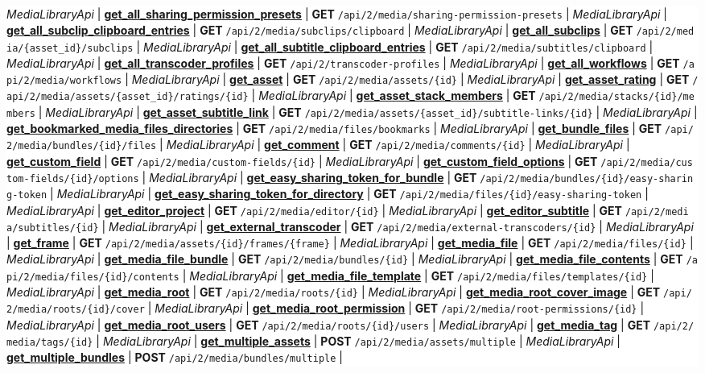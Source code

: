 *MediaLibraryApi* | [**get_all_sharing_permission_presets**](docs/MediaLibraryApi#get_all_sharing_permission_presets) | **GET** `/api/2/media/sharing-permission-presets` | 
*MediaLibraryApi* | [**get_all_subclip_clipboard_entries**](docs/MediaLibraryApi#get_all_subclip_clipboard_entries) | **GET** `/api/2/media/subclips/clipboard` | 
*MediaLibraryApi* | [**get_all_subclips**](docs/MediaLibraryApi#get_all_subclips) | **GET** `/api/2/media/{asset_id}/subclips` | 
*MediaLibraryApi* | [**get_all_subtitle_clipboard_entries**](docs/MediaLibraryApi#get_all_subtitle_clipboard_entries) | **GET** `/api/2/media/subtitles/clipboard` | 
*MediaLibraryApi* | [**get_all_transcoder_profiles**](docs/MediaLibraryApi#get_all_transcoder_profiles) | **GET** `/api/2/transcoder-profiles` | 
*MediaLibraryApi* | [**get_all_workflows**](docs/MediaLibraryApi#get_all_workflows) | **GET** `/api/2/media/workflows` | 
*MediaLibraryApi* | [**get_asset**](docs/MediaLibraryApi#get_asset) | **GET** `/api/2/media/assets/{id}` | 
*MediaLibraryApi* | [**get_asset_rating**](docs/MediaLibraryApi#get_asset_rating) | **GET** `/api/2/media/assets/{asset_id}/ratings/{id}` | 
*MediaLibraryApi* | [**get_asset_stack_members**](docs/MediaLibraryApi#get_asset_stack_members) | **GET** `/api/2/media/stacks/{id}/members` | 
*MediaLibraryApi* | [**get_asset_subtitle_link**](docs/MediaLibraryApi#get_asset_subtitle_link) | **GET** `/api/2/media/assets/{asset_id}/subtitle-links/{id}` | 
*MediaLibraryApi* | [**get_bookmarked_media_files_directories**](docs/MediaLibraryApi#get_bookmarked_media_files_directories) | **GET** `/api/2/media/files/bookmarks` | 
*MediaLibraryApi* | [**get_bundle_files**](docs/MediaLibraryApi#get_bundle_files) | **GET** `/api/2/media/bundles/{id}/files` | 
*MediaLibraryApi* | [**get_comment**](docs/MediaLibraryApi#get_comment) | **GET** `/api/2/media/comments/{id}` | 
*MediaLibraryApi* | [**get_custom_field**](docs/MediaLibraryApi#get_custom_field) | **GET** `/api/2/media/custom-fields/{id}` | 
*MediaLibraryApi* | [**get_custom_field_options**](docs/MediaLibraryApi#get_custom_field_options) | **GET** `/api/2/media/custom-fields/{id}/options` | 
*MediaLibraryApi* | [**get_easy_sharing_token_for_bundle**](docs/MediaLibraryApi#get_easy_sharing_token_for_bundle) | **GET** `/api/2/media/bundles/{id}/easy-sharing-token` | 
*MediaLibraryApi* | [**get_easy_sharing_token_for_directory**](docs/MediaLibraryApi#get_easy_sharing_token_for_directory) | **GET** `/api/2/media/files/{id}/easy-sharing-token` | 
*MediaLibraryApi* | [**get_editor_project**](docs/MediaLibraryApi#get_editor_project) | **GET** `/api/2/media/editor/{id}` | 
*MediaLibraryApi* | [**get_editor_subtitle**](docs/MediaLibraryApi#get_editor_subtitle) | **GET** `/api/2/media/subtitles/{id}` | 
*MediaLibraryApi* | [**get_external_transcoder**](docs/MediaLibraryApi#get_external_transcoder) | **GET** `/api/2/media/external-transcoders/{id}` | 
*MediaLibraryApi* | [**get_frame**](docs/MediaLibraryApi#get_frame) | **GET** `/api/2/media/assets/{id}/frames/{frame}` | 
*MediaLibraryApi* | [**get_media_file**](docs/MediaLibraryApi#get_media_file) | **GET** `/api/2/media/files/{id}` | 
*MediaLibraryApi* | [**get_media_file_bundle**](docs/MediaLibraryApi#get_media_file_bundle) | **GET** `/api/2/media/bundles/{id}` | 
*MediaLibraryApi* | [**get_media_file_contents**](docs/MediaLibraryApi#get_media_file_contents) | **GET** `/api/2/media/files/{id}/contents` | 
*MediaLibraryApi* | [**get_media_file_template**](docs/MediaLibraryApi#get_media_file_template) | **GET** `/api/2/media/files/templates/{id}` | 
*MediaLibraryApi* | [**get_media_root**](docs/MediaLibraryApi#get_media_root) | **GET** `/api/2/media/roots/{id}` | 
*MediaLibraryApi* | [**get_media_root_cover_image**](docs/MediaLibraryApi#get_media_root_cover_image) | **GET** `/api/2/media/roots/{id}/cover` | 
*MediaLibraryApi* | [**get_media_root_permission**](docs/MediaLibraryApi#get_media_root_permission) | **GET** `/api/2/media/root-permissions/{id}` | 
*MediaLibraryApi* | [**get_media_root_users**](docs/MediaLibraryApi#get_media_root_users) | **GET** `/api/2/media/roots/{id}/users` | 
*MediaLibraryApi* | [**get_media_tag**](docs/MediaLibraryApi#get_media_tag) | **GET** `/api/2/media/tags/{id}` | 
*MediaLibraryApi* | [**get_multiple_assets**](docs/MediaLibraryApi#get_multiple_assets) | **POST** `/api/2/media/assets/multiple` | 
*MediaLibraryApi* | [**get_multiple_bundles**](docs/MediaLibraryApi#get_multiple_bundles) | **POST** `/api/2/media/bundles/multiple` | 